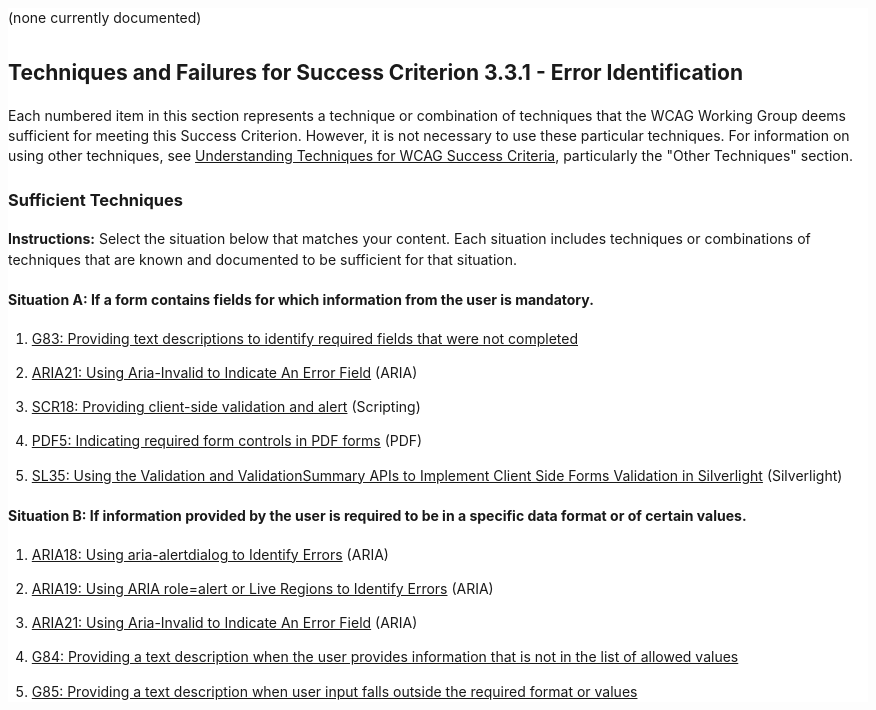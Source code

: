 (none currently documented)

Techniques and Failures for Success Criterion 3.3.1 - Error Identification
--------------------------------------------------------------------------

Each numbered item in this section represents a technique or combination of techniques that the WCAG Working Group deems sufficient for meeting this Success Criterion. However, it is not necessary to use these particular techniques. For information on using other techniques, see [Understanding Techniques for WCAG Success Criteria](http://www.w3.org/TR/2016/NOTE-UNDERSTANDING-WCAG20-20161007/understanding-techniques.html), particularly the "Other Techniques" section.

### Sufficient Techniques

**Instructions:** Select the situation below that matches your content. Each situation includes techniques or combinations of techniques that are known and documented to be sufficient for that situation.

#### <span id="minimize-error-identified-situation-48-head"></span> Situation A: If a form contains fields for which information from the user is mandatory.

1.  <a href="http://www.w3.org/TR/2016/NOTE-WCAG20-TECHS-20161007/G83" class="tech-ref">G83: Providing text descriptions to identify required fields that were not completed</a>

2.  <a href="http://www.w3.org/TR/2016/NOTE-WCAG20-TECHS-20161007/ARIA21" class="tech-ref">ARIA21: Using Aria-Invalid to Indicate An Error Field</a> (ARIA)

3.  <a href="http://www.w3.org/TR/2016/NOTE-WCAG20-TECHS-20161007/SCR18" class="tech-ref">SCR18: Providing client-side validation and alert</a> (Scripting)

4.  <a href="http://www.w3.org/TR/2016/NOTE-WCAG20-TECHS-20161007/PDF5" class="tech-ref">PDF5: Indicating required form controls in PDF forms</a> (PDF)

5.  <a href="http://www.w3.org/TR/2016/NOTE-WCAG20-TECHS-20161007/SL35" class="tech-ref">SL35: Using the Validation and ValidationSummary APIs to Implement Client Side Forms Validation in Silverlight</a> (Silverlight)

#### <span id="minimize-error-identified-situation-49-head"></span> Situation B: If information provided by the user is required to be in a specific data format or of certain values.

1.  <a href="http://www.w3.org/TR/2016/NOTE-WCAG20-TECHS-20161007/ARIA18" class="tech-ref">ARIA18: Using aria-alertdialog to Identify Errors</a> (ARIA)

2.  <a href="http://www.w3.org/TR/2016/NOTE-WCAG20-TECHS-20161007/ARIA19" class="tech-ref">ARIA19: Using ARIA role=alert or Live Regions to Identify Errors</a> (ARIA)

3.  <a href="http://www.w3.org/TR/2016/NOTE-WCAG20-TECHS-20161007/ARIA21" class="tech-ref">ARIA21: Using Aria-Invalid to Indicate An Error Field</a> (ARIA)

4.  <a href="http://www.w3.org/TR/2016/NOTE-WCAG20-TECHS-20161007/G84" class="tech-ref">G84: Providing a text description when the user provides information that is not in the list of allowed values</a>

5.  <a href="http://www.w3.org/TR/2016/NOTE-WCAG20-TECHS-20161007/G85" class="tech-ref">G85: Providing a text description when user input falls outside the required format or values</a>

